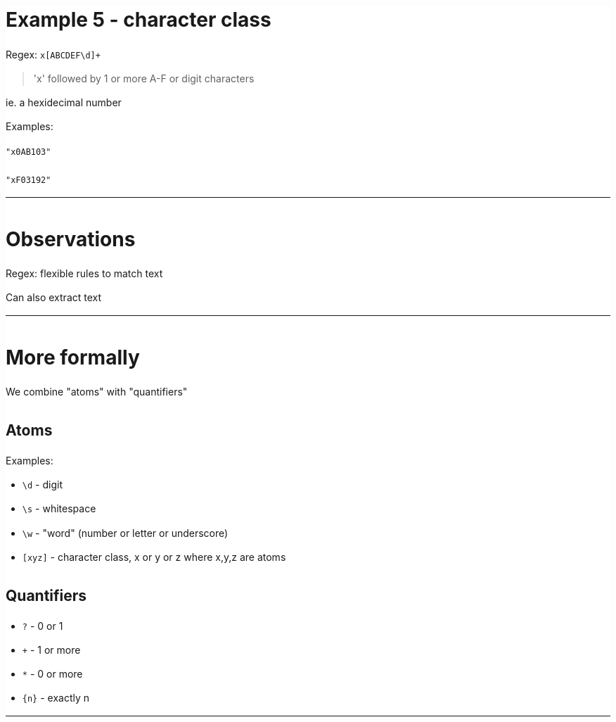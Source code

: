
# Example 5 - character class

Regex: `x[ABCDEF\d]+`

> 'x' followed by 1 or more A-F or digit characters

ie. a hexidecimal number

Examples:

```
"x0AB103"

"xF03192"
```

---

# Observations

Regex: flexible rules to match text

Can also extract text

---

# More formally

We combine "atoms" with "quantifiers"

## Atoms

Examples:

- `\d` - digit


- `\s` - whitespace


- `\w` - "word" (number or letter or underscore)


- `[xyz]` - character class, x or y or z where x,y,z are atoms

## Quantifiers

- `?` - 0 or 1


- `+` - 1 or more


- `*` - 0 or more


- `{n}` - exactly n

---